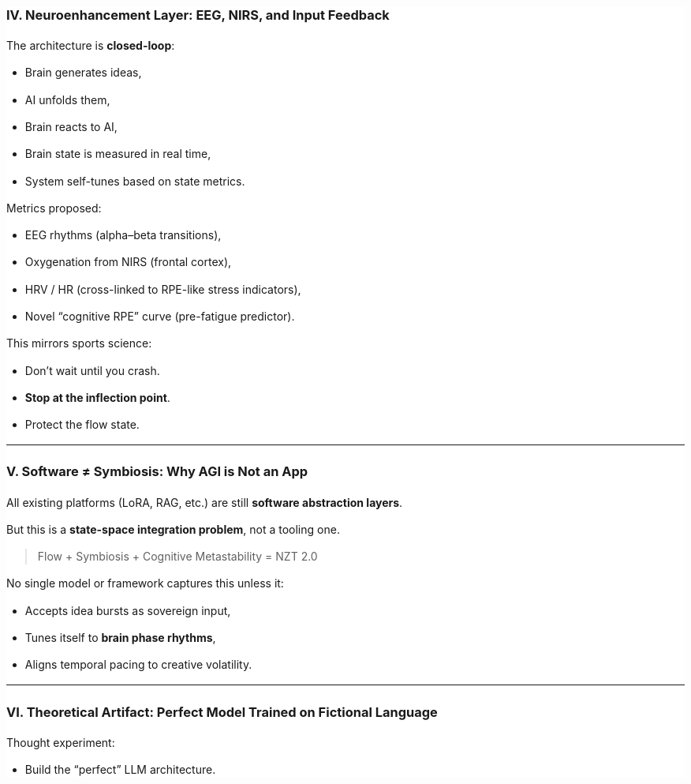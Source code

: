 ### IV. **Neuroenhancement Layer: EEG, NIRS, and Input Feedback**

The architecture is **closed-loop**:

- Brain generates ideas,
    
- AI unfolds them,
    
- Brain reacts to AI,
    
- Brain state is measured in real time,
    
- System self-tunes based on state metrics.
    

Metrics proposed:

- EEG rhythms (alpha–beta transitions),
    
- Oxygenation from NIRS (frontal cortex),
    
- HRV / HR (cross-linked to RPE-like stress indicators),
    
- Novel “cognitive RPE” curve (pre-fatigue predictor).
    

This mirrors sports science:

- Don’t wait until you crash.
    
- **Stop at the inflection point**.
    
- Protect the flow state.
    

---

### V. **Software ≠ Symbiosis: Why AGI is Not an App**

All existing platforms (LoRA, RAG, etc.) are still **software abstraction layers**.

But this is a **state-space integration problem**, not a tooling one.

> Flow + Symbiosis + Cognitive Metastability = NZT 2.0

No single model or framework captures this unless it:

- Accepts idea bursts as sovereign input,
    
- Tunes itself to **brain phase rhythms**,
    
- Aligns temporal pacing to creative volatility.
    

---

### VI. **Theoretical Artifact: Perfect Model Trained on Fictional Language**

Thought experiment:

- Build the “perfect” LLM architecture.
    